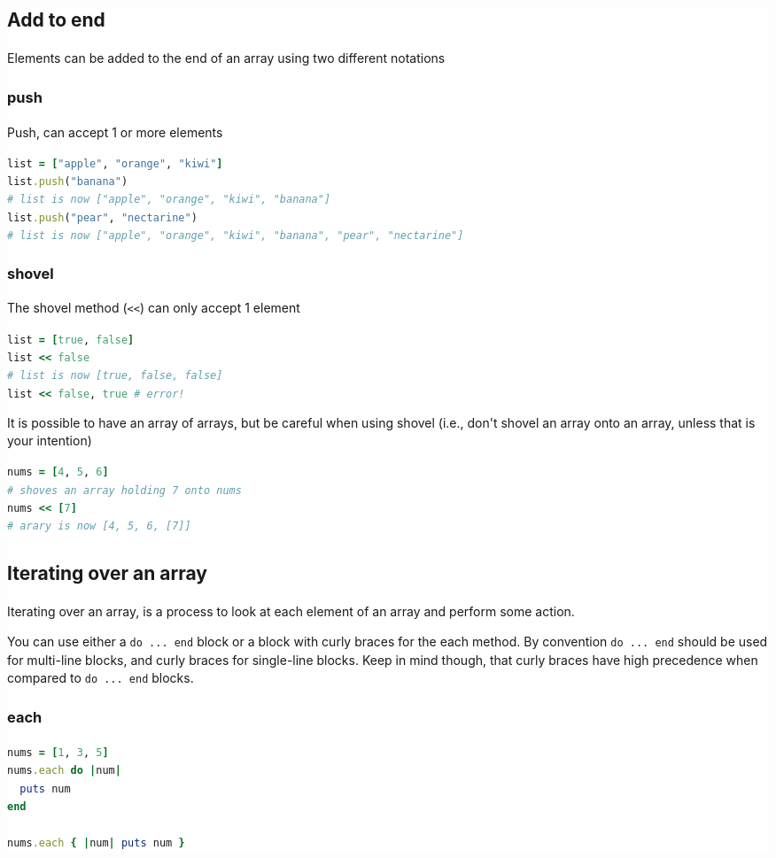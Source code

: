 ## Add to end

Elements can be added to the end of an array using two different notations

### push

Push, can accept 1 or more elements

```ruby
list = ["apple", "orange", "kiwi"]
list.push("banana")
# list is now ["apple", "orange", "kiwi", "banana"]
list.push("pear", "nectarine")
# list is now ["apple", "orange", "kiwi", "banana", "pear", "nectarine"]
```

### shovel

The shovel method (`<<`) can only accept 1 element

```ruby
list = [true, false]
list << false
# list is now [true, false, false]
list << false, true # error!
```

It is possible to have an array of arrays, but be careful when using shovel (i.e., don't shovel an array onto an array, unless that is your intention)

```ruby
nums = [4, 5, 6]
# shoves an array holding 7 onto nums
nums << [7]
# arary is now [4, 5, 6, [7]]
```

## Iterating over an array

Iterating over an array, is a process to look at each element of an array and perform some action.

You can use either a `do ... end` block or a block with curly braces for the each method. By convention `do ... end` should be used for multi-line blocks, and curly braces for single-line blocks. Keep in mind though, that curly braces have high precedence when compared to `do ... end` blocks.

### each

```ruby
nums = [1, 3, 5]
nums.each do |num|
  puts num
end

nums.each { |num| puts num }
```
